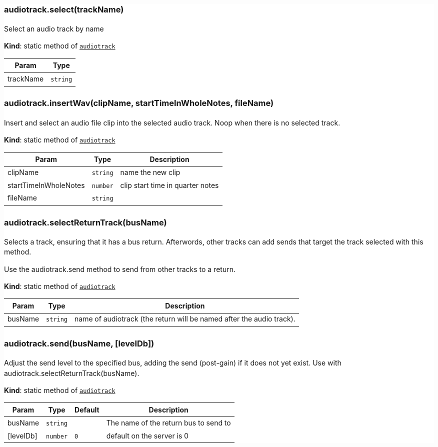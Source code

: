 <a name="audiotrack.select"></a>

### audiotrack.select(trackName)
Select an audio track by name

**Kind**: static method of [<code>audiotrack</code>](#audiotrack)  

| Param | Type |
| --- | --- |
| trackName | <code>string</code> | 

<a name="audiotrack.insertWav"></a>

### audiotrack.insertWav(clipName, startTimeInWholeNotes, fileName)
Insert and select an audio file clip into the selected audio track. Noop
when there is no selected track.

**Kind**: static method of [<code>audiotrack</code>](#audiotrack)  

| Param | Type | Description |
| --- | --- | --- |
| clipName | <code>string</code> | name the new clip |
| startTimeInWholeNotes | <code>number</code> | clip start time in quarter notes |
| fileName | <code>string</code> |  |

<a name="audiotrack.selectReturnTrack"></a>

### audiotrack.selectReturnTrack(busName)
Selects a track, ensuring that it has a bus return. Afterwords, other
tracks can add sends that target the track selected with this method.

Use the audiotrack.send method to send from other tracks to a return.

**Kind**: static method of [<code>audiotrack</code>](#audiotrack)  

| Param | Type | Description |
| --- | --- | --- |
| busName | <code>string</code> | name of audiotrack (the return will be named                           after the audio track). |

<a name="audiotrack.send"></a>

### audiotrack.send(busName, [levelDb])
Adjust the send level to the specified bus, adding the send (post-gain) if
it does not yet exist. Use with audiotrack.selectReturnTrack(busName).

**Kind**: static method of [<code>audiotrack</code>](#audiotrack)  

| Param | Type | Default | Description |
| --- | --- | --- | --- |
| busName | <code>string</code> |  | The name of the return bus to send to |
| [levelDb] | <code>number</code> | <code>0</code> | default on the server is 0 |
